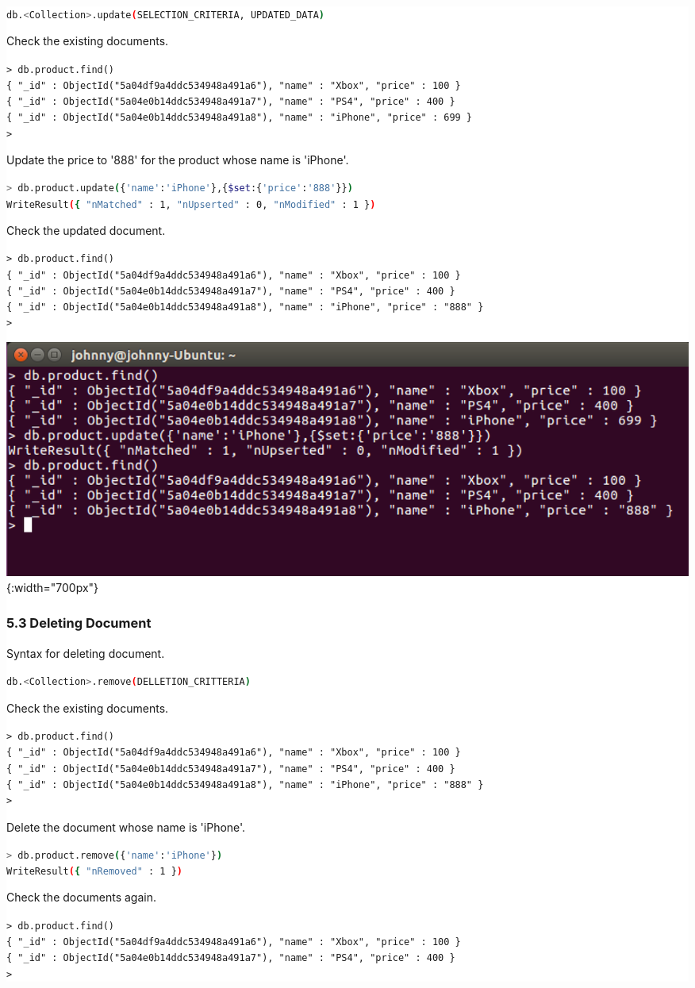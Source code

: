 ```sh
db.<Collection>.update(SELECTION_CRITERIA, UPDATED_DATA)
```
Check the existing documents.
```
> db.product.find()
{ "_id" : ObjectId("5a04df9a4ddc534948a491a6"), "name" : "Xbox", "price" : 100 }
{ "_id" : ObjectId("5a04e0b14ddc534948a491a7"), "name" : "PS4", "price" : 400 }
{ "_id" : ObjectId("5a04e0b14ddc534948a491a8"), "name" : "iPhone", "price" : 699 }
>
```
Update the price to '888' for the product whose name is 'iPhone'.
```sh
> db.product.update({'name':'iPhone'},{$set:{'price':'888'}})
WriteResult({ "nMatched" : 1, "nUpserted" : 0, "nModified" : 1 })
```
Check the updated document.
```
> db.product.find()
{ "_id" : ObjectId("5a04df9a4ddc534948a491a6"), "name" : "Xbox", "price" : 100 }
{ "_id" : ObjectId("5a04e0b14ddc534948a491a7"), "name" : "PS4", "price" : 400 }
{ "_id" : ObjectId("5a04e0b14ddc534948a491a8"), "name" : "iPhone", "price" : "888" }
>
```
![image](/public/tutorials/33/update.png){:width="700px"}  

### 5.3 Deleting Document
Syntax for deleting document.
```sh
db.<Collection>.remove(DELLETION_CRITTERIA)
```
Check the existing documents.
```
> db.product.find()
{ "_id" : ObjectId("5a04df9a4ddc534948a491a6"), "name" : "Xbox", "price" : 100 }
{ "_id" : ObjectId("5a04e0b14ddc534948a491a7"), "name" : "PS4", "price" : 400 }
{ "_id" : ObjectId("5a04e0b14ddc534948a491a8"), "name" : "iPhone", "price" : "888" }
>
```
Delete the document whose name is 'iPhone'.
```sh
> db.product.remove({'name':'iPhone'})
WriteResult({ "nRemoved" : 1 })
```
Check the documents again.
```
> db.product.find()
{ "_id" : ObjectId("5a04df9a4ddc534948a491a6"), "name" : "Xbox", "price" : 100 }
{ "_id" : ObjectId("5a04e0b14ddc534948a491a7"), "name" : "PS4", "price" : 400 }
>
```